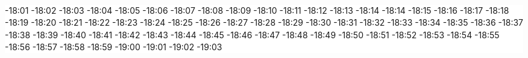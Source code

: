-18:01
-18:02
-18:03
-18:04
-18:05
-18:06
-18:07
-18:08
-18:09
-18:10
-18:11
-18:12
-18:13
-18:14
-18:14
-18:15
-18:16
-18:17
-18:18
-18:19
-18:20
-18:21
-18:22
-18:23
-18:24
-18:25
-18:26
-18:27
-18:28
-18:29
-18:30
-18:31
-18:32
-18:33
-18:34
-18:35
-18:36
-18:37
-18:38
-18:39
-18:40
-18:41
-18:42
-18:43
-18:44
-18:45
-18:46
-18:47
-18:48
-18:49
-18:50
-18:51
-18:52
-18:53
-18:54
-18:55
-18:56
-18:57
-18:58
-18:59
-19:00
-19:01
-19:02
-19:03